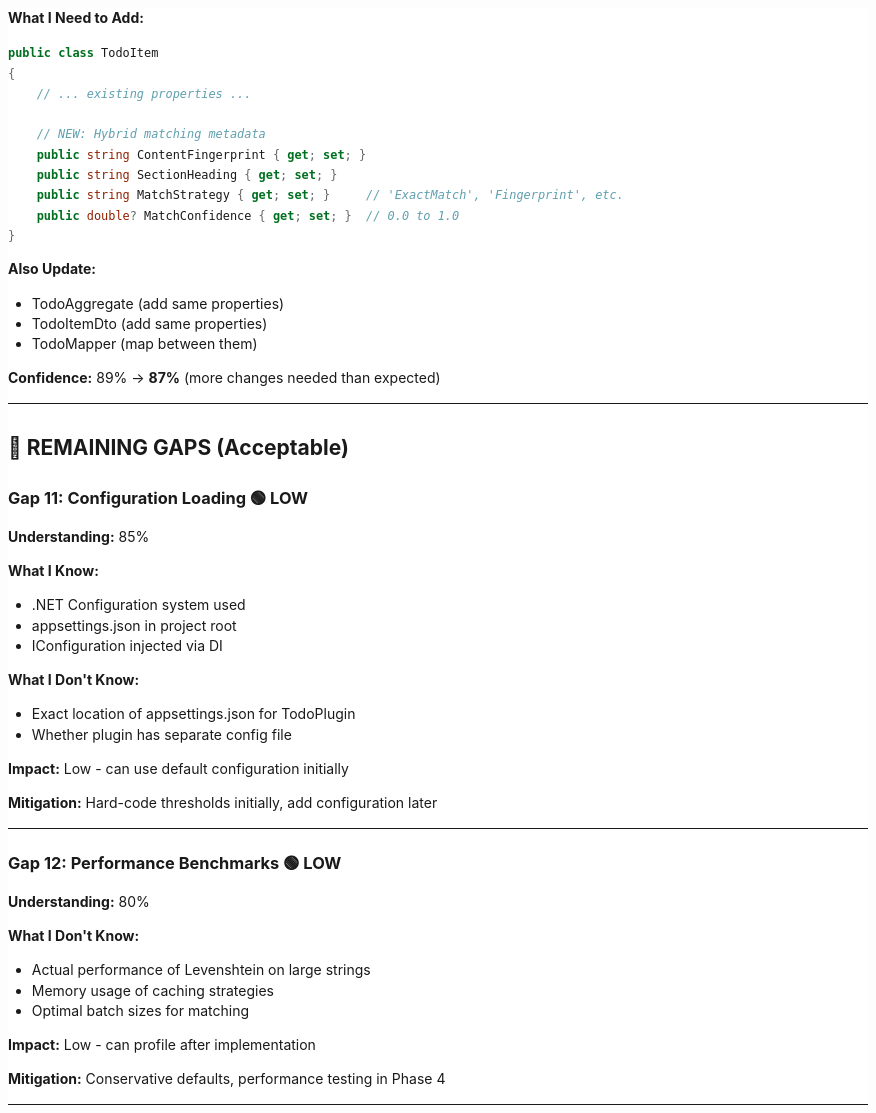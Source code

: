 **What I Need to Add:**
```csharp
public class TodoItem
{
    // ... existing properties ...
    
    // NEW: Hybrid matching metadata
    public string ContentFingerprint { get; set; }
    public string SectionHeading { get; set; }
    public string MatchStrategy { get; set; }     // 'ExactMatch', 'Fingerprint', etc.
    public double? MatchConfidence { get; set; }  // 0.0 to 1.0
}
```

**Also Update:**
- TodoAggregate (add same properties)
- TodoItemDto (add same properties)
- TodoMapper (map between them)

**Confidence:** 89% → **87%** (more changes needed than expected)

---

## 🎯 REMAINING GAPS (Acceptable)

### **Gap 11: Configuration Loading** 🟢 LOW

**Understanding:** 85%

**What I Know:**
- .NET Configuration system used
- appsettings.json in project root
- IConfiguration injected via DI

**What I Don't Know:**
- Exact location of appsettings.json for TodoPlugin
- Whether plugin has separate config file

**Impact:** Low - can use default configuration initially

**Mitigation:** Hard-code thresholds initially, add configuration later

---

### **Gap 12: Performance Benchmarks** 🟢 LOW

**Understanding:** 80%

**What I Don't Know:**
- Actual performance of Levenshtein on large strings
- Memory usage of caching strategies
- Optimal batch sizes for matching

**Impact:** Low - can profile after implementation

**Mitigation:** Conservative defaults, performance testing in Phase 4

---